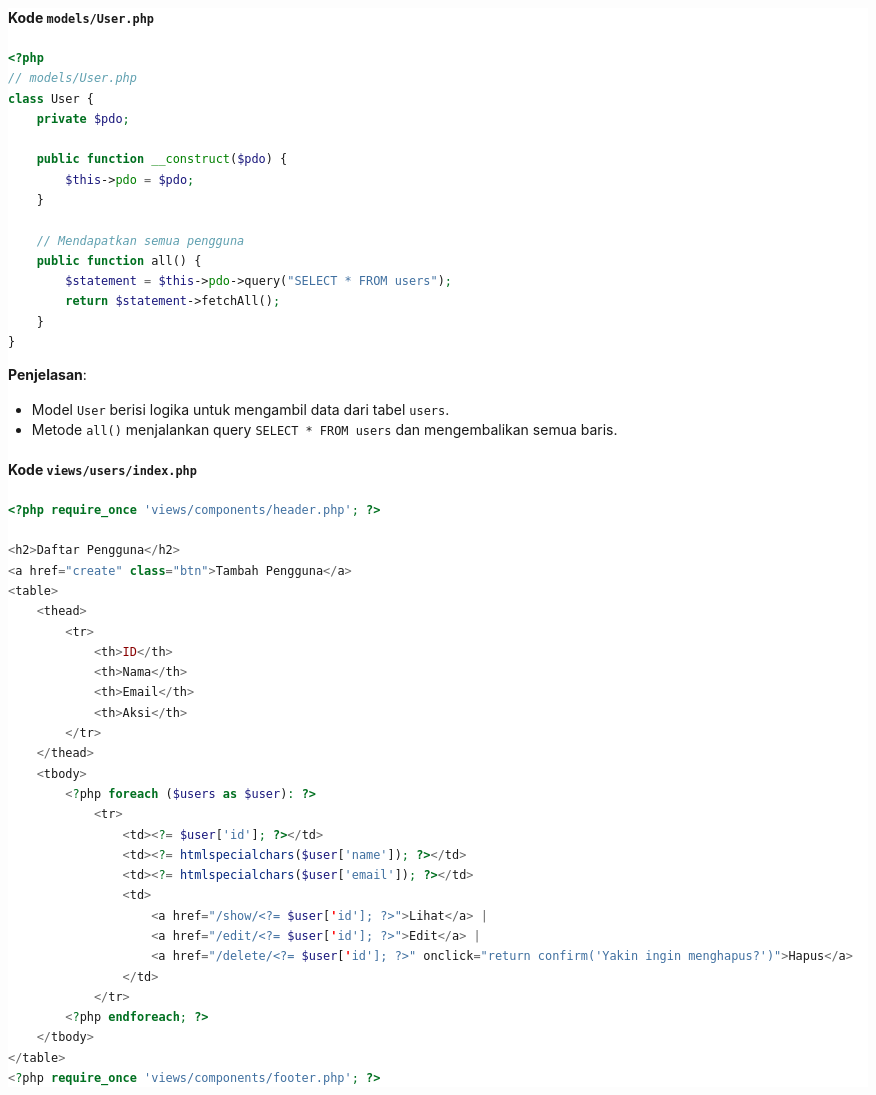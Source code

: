 #### **Kode `models/User.php`**
```php
<?php
// models/User.php
class User {
    private $pdo;

    public function __construct($pdo) {
        $this->pdo = $pdo;
    }

    // Mendapatkan semua pengguna
    public function all() {
        $statement = $this->pdo->query("SELECT * FROM users");
        return $statement->fetchAll();
    }
}
```

**Penjelasan**:
- Model `User` berisi logika untuk mengambil data dari tabel `users`.
- Metode `all()` menjalankan query `SELECT * FROM users` dan mengembalikan semua baris.

#### **Kode `views/users/index.php`**
```php
<?php require_once 'views/components/header.php'; ?>

<h2>Daftar Pengguna</h2>
<a href="create" class="btn">Tambah Pengguna</a>
<table>
    <thead>
        <tr>
            <th>ID</th>
            <th>Nama</th>
            <th>Email</th>
            <th>Aksi</th>
        </tr>
    </thead>
    <tbody>
        <?php foreach ($users as $user): ?>
            <tr>
                <td><?= $user['id']; ?></td>
                <td><?= htmlspecialchars($user['name']); ?></td>
                <td><?= htmlspecialchars($user['email']); ?></td>
                <td>
                    <a href="/show/<?= $user['id']; ?>">Lihat</a> |
                    <a href="/edit/<?= $user['id']; ?>">Edit</a> |
                    <a href="/delete/<?= $user['id']; ?>" onclick="return confirm('Yakin ingin menghapus?')">Hapus</a>
                </td>
            </tr>
        <?php endforeach; ?>
    </tbody>
</table>
<?php require_once 'views/components/footer.php'; ?>
```
